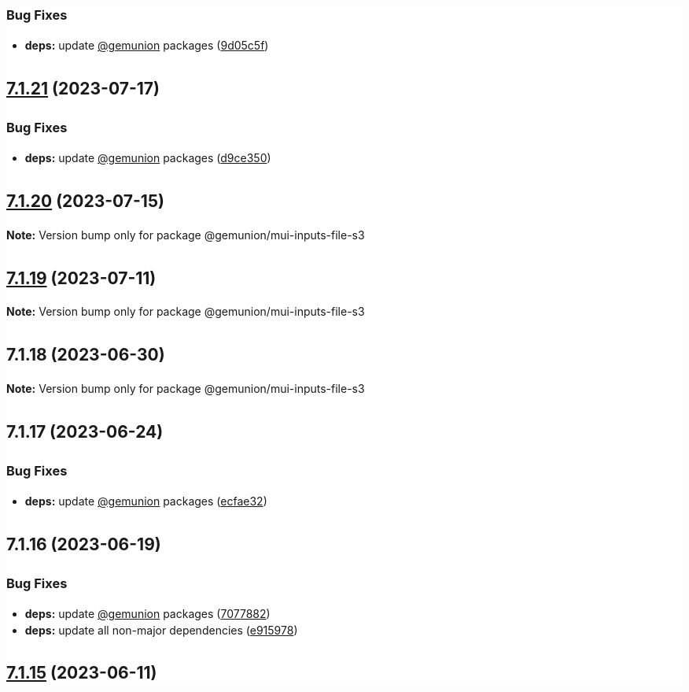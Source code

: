 ### Bug Fixes

- **deps:** update [@gemunion](https://github.com/gemunion) packages ([9d05c5f](https://github.com/ethberry/mui-packages/commit/9d05c5f19614995c6b6a573345ae185a116b440e))

## [7.1.21](https://github.com/ethberry/mui-packages/compare/@gemunion/mui-inputs-file-s3@7.1.20...@gemunion/mui-inputs-file-s3@7.1.21) (2023-07-17)

### Bug Fixes

- **deps:** update [@gemunion](https://github.com/gemunion) packages ([d9ce350](https://github.com/ethberry/mui-packages/commit/d9ce3500ccf07646d1844dc3acf25af9a7d9ca77))

## [7.1.20](https://github.com/ethberry/mui-packages/compare/@gemunion/mui-inputs-file-s3@7.1.19...@gemunion/mui-inputs-file-s3@7.1.20) (2023-07-15)

**Note:** Version bump only for package @gemunion/mui-inputs-file-s3

## [7.1.19](https://github.com/ethberry/mui-packages/compare/@gemunion/mui-inputs-file-s3@7.1.18...@gemunion/mui-inputs-file-s3@7.1.19) (2023-07-11)

**Note:** Version bump only for package @gemunion/mui-inputs-file-s3

## 7.1.18 (2023-06-30)

**Note:** Version bump only for package @gemunion/mui-inputs-file-s3

## 7.1.17 (2023-06-24)

### Bug Fixes

- **deps:** update [@gemunion](https://github.com/gemunion) packages ([ecfae32](https://github.com/ethberry/mui-packages/commit/ecfae329baba0e259e6222535da1f66eb9c35a12))

## 7.1.16 (2023-06-19)

### Bug Fixes

- **deps:** update [@gemunion](https://github.com/gemunion) packages ([7077882](https://github.com/ethberry/mui-packages/commit/7077882c8bc564ee0e867566b317d1f34c8d5f87))
- **deps:** update all non-major dependencies ([e915978](https://github.com/ethberry/mui-packages/commit/e915978be9b1744e6a90cfa67a1aa5abb1a81780))

## [7.1.15](https://github.com/ethberry/mui-packages/compare/@gemunion/mui-inputs-file-s3@7.1.14...@gemunion/mui-inputs-file-s3@7.1.15) (2023-06-11)
